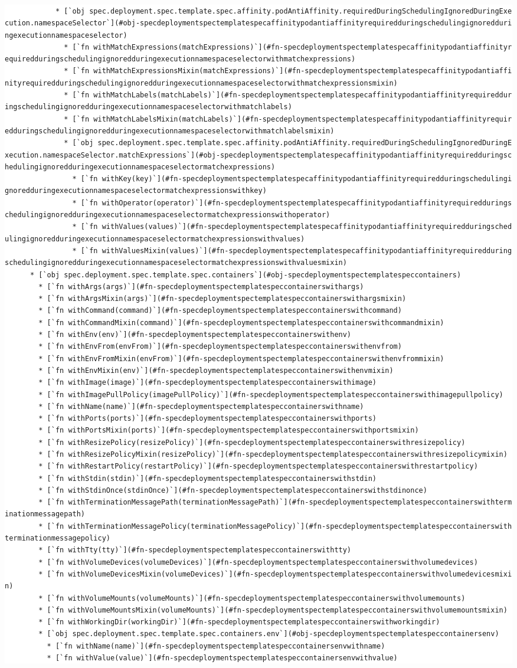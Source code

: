                 * [`obj spec.deployment.spec.template.spec.affinity.podAntiAffinity.requiredDuringSchedulingIgnoredDuringExecution.namespaceSelector`](#obj-specdeploymentspectemplatespecaffinitypodantiaffinityrequiredduringschedulingignoredduringexecutionnamespaceselector)
                  * [`fn withMatchExpressions(matchExpressions)`](#fn-specdeploymentspectemplatespecaffinitypodantiaffinityrequiredduringschedulingignoredduringexecutionnamespaceselectorwithmatchexpressions)
                  * [`fn withMatchExpressionsMixin(matchExpressions)`](#fn-specdeploymentspectemplatespecaffinitypodantiaffinityrequiredduringschedulingignoredduringexecutionnamespaceselectorwithmatchexpressionsmixin)
                  * [`fn withMatchLabels(matchLabels)`](#fn-specdeploymentspectemplatespecaffinitypodantiaffinityrequiredduringschedulingignoredduringexecutionnamespaceselectorwithmatchlabels)
                  * [`fn withMatchLabelsMixin(matchLabels)`](#fn-specdeploymentspectemplatespecaffinitypodantiaffinityrequiredduringschedulingignoredduringexecutionnamespaceselectorwithmatchlabelsmixin)
                  * [`obj spec.deployment.spec.template.spec.affinity.podAntiAffinity.requiredDuringSchedulingIgnoredDuringExecution.namespaceSelector.matchExpressions`](#obj-specdeploymentspectemplatespecaffinitypodantiaffinityrequiredduringschedulingignoredduringexecutionnamespaceselectormatchexpressions)
                    * [`fn withKey(key)`](#fn-specdeploymentspectemplatespecaffinitypodantiaffinityrequiredduringschedulingignoredduringexecutionnamespaceselectormatchexpressionswithkey)
                    * [`fn withOperator(operator)`](#fn-specdeploymentspectemplatespecaffinitypodantiaffinityrequiredduringschedulingignoredduringexecutionnamespaceselectormatchexpressionswithoperator)
                    * [`fn withValues(values)`](#fn-specdeploymentspectemplatespecaffinitypodantiaffinityrequiredduringschedulingignoredduringexecutionnamespaceselectormatchexpressionswithvalues)
                    * [`fn withValuesMixin(values)`](#fn-specdeploymentspectemplatespecaffinitypodantiaffinityrequiredduringschedulingignoredduringexecutionnamespaceselectormatchexpressionswithvaluesmixin)
          * [`obj spec.deployment.spec.template.spec.containers`](#obj-specdeploymentspectemplatespeccontainers)
            * [`fn withArgs(args)`](#fn-specdeploymentspectemplatespeccontainerswithargs)
            * [`fn withArgsMixin(args)`](#fn-specdeploymentspectemplatespeccontainerswithargsmixin)
            * [`fn withCommand(command)`](#fn-specdeploymentspectemplatespeccontainerswithcommand)
            * [`fn withCommandMixin(command)`](#fn-specdeploymentspectemplatespeccontainerswithcommandmixin)
            * [`fn withEnv(env)`](#fn-specdeploymentspectemplatespeccontainerswithenv)
            * [`fn withEnvFrom(envFrom)`](#fn-specdeploymentspectemplatespeccontainerswithenvfrom)
            * [`fn withEnvFromMixin(envFrom)`](#fn-specdeploymentspectemplatespeccontainerswithenvfrommixin)
            * [`fn withEnvMixin(env)`](#fn-specdeploymentspectemplatespeccontainerswithenvmixin)
            * [`fn withImage(image)`](#fn-specdeploymentspectemplatespeccontainerswithimage)
            * [`fn withImagePullPolicy(imagePullPolicy)`](#fn-specdeploymentspectemplatespeccontainerswithimagepullpolicy)
            * [`fn withName(name)`](#fn-specdeploymentspectemplatespeccontainerswithname)
            * [`fn withPorts(ports)`](#fn-specdeploymentspectemplatespeccontainerswithports)
            * [`fn withPortsMixin(ports)`](#fn-specdeploymentspectemplatespeccontainerswithportsmixin)
            * [`fn withResizePolicy(resizePolicy)`](#fn-specdeploymentspectemplatespeccontainerswithresizepolicy)
            * [`fn withResizePolicyMixin(resizePolicy)`](#fn-specdeploymentspectemplatespeccontainerswithresizepolicymixin)
            * [`fn withRestartPolicy(restartPolicy)`](#fn-specdeploymentspectemplatespeccontainerswithrestartpolicy)
            * [`fn withStdin(stdin)`](#fn-specdeploymentspectemplatespeccontainerswithstdin)
            * [`fn withStdinOnce(stdinOnce)`](#fn-specdeploymentspectemplatespeccontainerswithstdinonce)
            * [`fn withTerminationMessagePath(terminationMessagePath)`](#fn-specdeploymentspectemplatespeccontainerswithterminationmessagepath)
            * [`fn withTerminationMessagePolicy(terminationMessagePolicy)`](#fn-specdeploymentspectemplatespeccontainerswithterminationmessagepolicy)
            * [`fn withTty(tty)`](#fn-specdeploymentspectemplatespeccontainerswithtty)
            * [`fn withVolumeDevices(volumeDevices)`](#fn-specdeploymentspectemplatespeccontainerswithvolumedevices)
            * [`fn withVolumeDevicesMixin(volumeDevices)`](#fn-specdeploymentspectemplatespeccontainerswithvolumedevicesmixin)
            * [`fn withVolumeMounts(volumeMounts)`](#fn-specdeploymentspectemplatespeccontainerswithvolumemounts)
            * [`fn withVolumeMountsMixin(volumeMounts)`](#fn-specdeploymentspectemplatespeccontainerswithvolumemountsmixin)
            * [`fn withWorkingDir(workingDir)`](#fn-specdeploymentspectemplatespeccontainerswithworkingdir)
            * [`obj spec.deployment.spec.template.spec.containers.env`](#obj-specdeploymentspectemplatespeccontainersenv)
              * [`fn withName(name)`](#fn-specdeploymentspectemplatespeccontainersenvwithname)
              * [`fn withValue(value)`](#fn-specdeploymentspectemplatespeccontainersenvwithvalue)